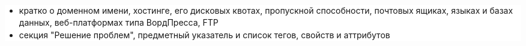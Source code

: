 - кратко о доменном имени, хостинге, его дисковых квотах, пропускной способности, почтовых ящиках, языках и базах данных, веб-платформах типа ВордПресса, FTP
- секция "Решение проблем", предметный указатель и список тегов, свойств и аттрибутов
